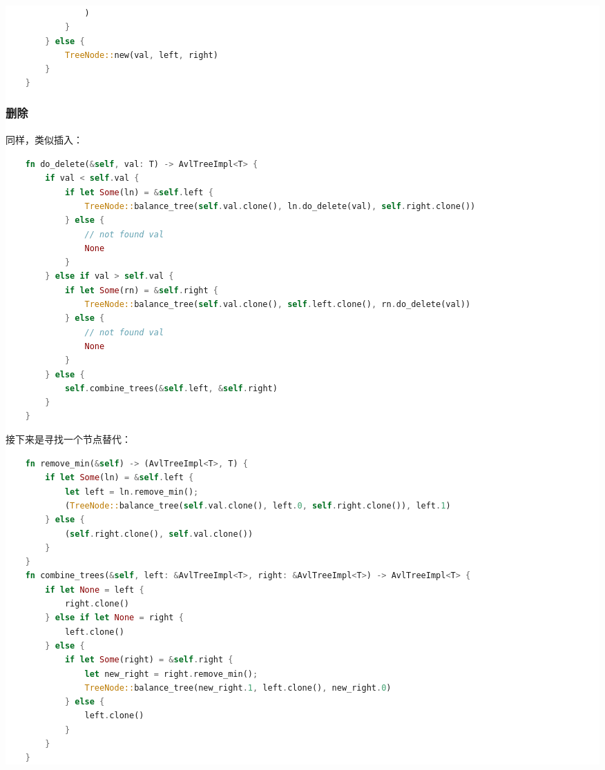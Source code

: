 ```rs
                )
            }
        } else {
            TreeNode::new(val, left, right)
        }
    }
```

### 删除

同样，类似插入：

```rs
    fn do_delete(&self, val: T) -> AvlTreeImpl<T> {
        if val < self.val {
            if let Some(ln) = &self.left {
                TreeNode::balance_tree(self.val.clone(), ln.do_delete(val), self.right.clone())
            } else {
                // not found val
                None
            }
        } else if val > self.val {
            if let Some(rn) = &self.right {
                TreeNode::balance_tree(self.val.clone(), self.left.clone(), rn.do_delete(val))
            } else {
                // not found val
                None
            }
        } else {
            self.combine_trees(&self.left, &self.right)
        }
    }
```

接下来是寻找一个节点替代：

```rs
    fn remove_min(&self) -> (AvlTreeImpl<T>, T) {
        if let Some(ln) = &self.left {
            let left = ln.remove_min();
            (TreeNode::balance_tree(self.val.clone(), left.0, self.right.clone()), left.1)
        } else {
            (self.right.clone(), self.val.clone())
        }
    }
    fn combine_trees(&self, left: &AvlTreeImpl<T>, right: &AvlTreeImpl<T>) -> AvlTreeImpl<T> {
        if let None = left {
            right.clone()
        } else if let None = right {
            left.clone()
        } else {
            if let Some(right) = &self.right {
                let new_right = right.remove_min();
                TreeNode::balance_tree(new_right.1, left.clone(), new_right.0)
            } else {
                left.clone()
            }
        }
    }
```
